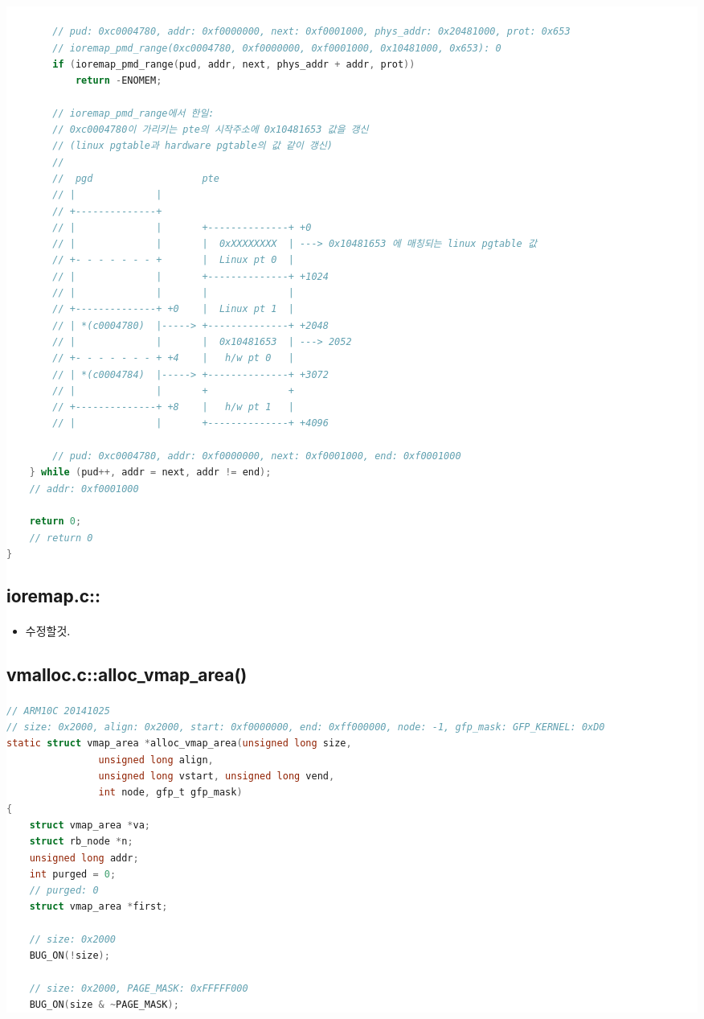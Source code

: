 ```c

		// pud: 0xc0004780, addr: 0xf0000000, next: 0xf0001000, phys_addr: 0x20481000, prot: 0x653
		// ioremap_pmd_range(0xc0004780, 0xf0000000, 0xf0001000, 0x10481000, 0x653): 0
		if (ioremap_pmd_range(pud, addr, next, phys_addr + addr, prot))
			return -ENOMEM;

		// ioremap_pmd_range에서 한일:
		// 0xc0004780이 가리키는 pte의 시작주소에 0x10481653 값을 갱신
		// (linux pgtable과 hardware pgtable의 값 같이 갱신)
		//
		//  pgd                   pte
		// |              |
		// +--------------+
		// |              |       +--------------+ +0
		// |              |       |  0xXXXXXXXX  | ---> 0x10481653 에 매칭되는 linux pgtable 값
		// +- - - - - - - +       |  Linux pt 0  |
		// |              |       +--------------+ +1024
		// |              |       |              |
		// +--------------+ +0    |  Linux pt 1  |
		// | *(c0004780)  |-----> +--------------+ +2048
		// |              |       |  0x10481653  | ---> 2052
		// +- - - - - - - + +4    |   h/w pt 0   |
		// | *(c0004784)  |-----> +--------------+ +3072
		// |              |       +              +
		// +--------------+ +8    |   h/w pt 1   |
		// |              |       +--------------+ +4096

		// pud: 0xc0004780, addr: 0xf0000000, next: 0xf0001000, end: 0xf0001000
	} while (pud++, addr = next, addr != end);
	// addr: 0xf0001000

	return 0;
	// return 0
}
```

## ioremap.c::
* 수정할것. 

## vmalloc.c::alloc_vmap_area()

```c
// ARM10C 20141025
// size: 0x2000, align: 0x2000, start: 0xf0000000, end: 0xff000000, node: -1, gfp_mask: GFP_KERNEL: 0xD0
static struct vmap_area *alloc_vmap_area(unsigned long size,
				unsigned long align,
				unsigned long vstart, unsigned long vend,
				int node, gfp_t gfp_mask)
{
	struct vmap_area *va;
	struct rb_node *n;
	unsigned long addr;
	int purged = 0;
	// purged: 0
	struct vmap_area *first;

	// size: 0x2000
	BUG_ON(!size);

	// size: 0x2000, PAGE_MASK: 0xFFFFF000
	BUG_ON(size & ~PAGE_MASK);
```